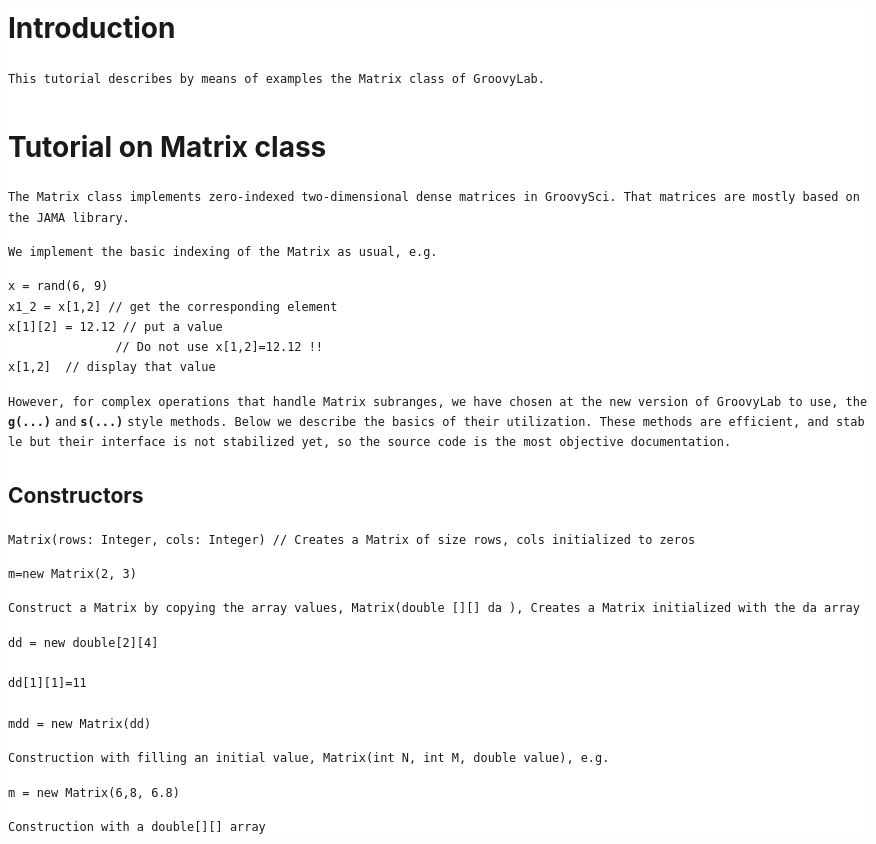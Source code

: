 # Introduction #

`This tutorial describes by means of examples the Matrix class of GroovyLab. `


# Tutorial on Matrix class #

`The Matrix class implements zero-indexed two-dimensional dense matrices in GroovySci. That matrices are mostly based on the JAMA library.`


`We implement the basic indexing of the Matrix as usual, e.g. `
```
x = rand(6, 9)
x1_2 = x[1,2] // get the corresponding element
x[1][2] = 12.12 // put a value
               // Do not use x[1,2]=12.12 !!
x[1,2]  // display that value
```


`However, for complex operations that handle Matrix subranges, we have chosen at the new version of GroovyLab to use, the ` **`g(...)`** ` and ` **`s(...)`** `style methods. Below we describe the basics of their utilization. These methods are efficient, and stable but their interface is not stabilized yet, so the source code is the most objective documentation.`

## Constructors ##

`Matrix(rows: Integer, cols: Integer) // Creates a Matrix of size rows, cols initialized to zeros`

```
m=new Matrix(2, 3)
```




`Construct a Matrix by copying the array values, Matrix(double [][] da ), Creates a Matrix initialized with the da array`
```
dd = new double[2][4]

dd[1][1]=11

mdd = new Matrix(dd)

```



`Construction with filling an initial value, Matrix(int N, int M, double value), e.g. `

```
m = new Matrix(6,8, 6.8)
```


`Construction with a double[][] array`

